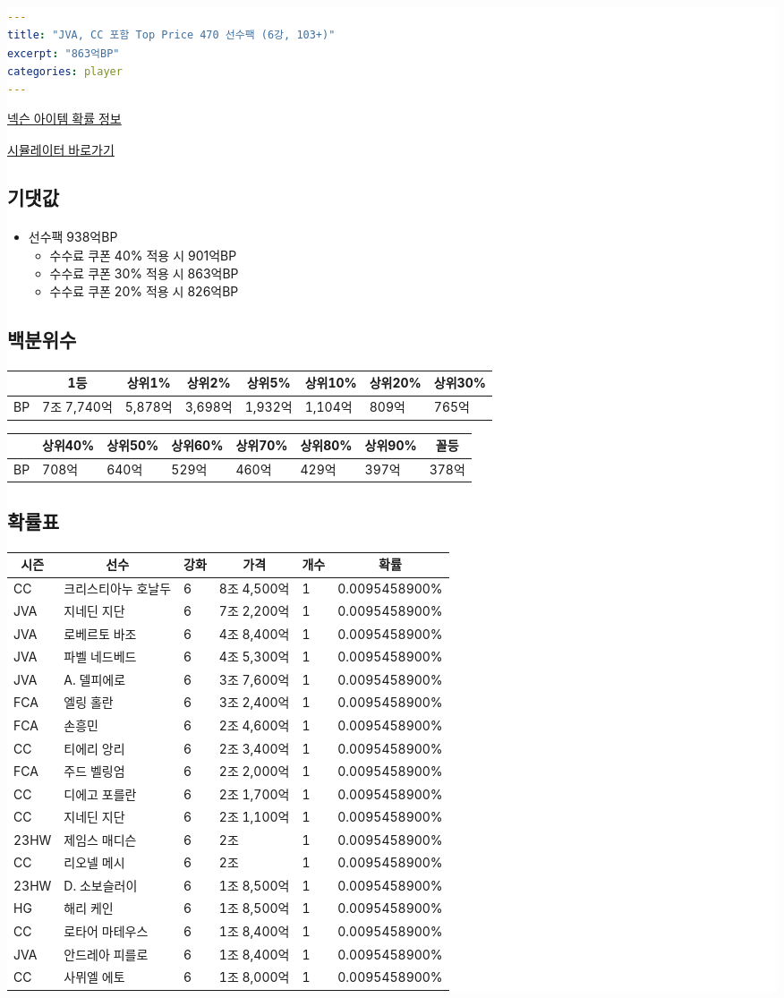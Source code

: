 ```yaml
---
title: "JVA, CC 포함 Top Price 470 선수팩 (6강, 103+)"
excerpt: "863억BP"
categories: player
---
```

[넥슨 아이템 확률 정보](http://iteminfo.nexon.com/probability/fco?sn=8186)

[시뮬레이터 바로가기](/simulator/8186)
## 기댓값
- 선수팩 938억BP
  - 수수료 쿠폰 40% 적용 시 901억BP
  - 수수료 쿠폰 30% 적용 시 863억BP
  - 수수료 쿠폰 20% 적용 시 826억BP


## 백분위수

||1등|상위1%|상위2%|상위5%|상위10%|상위20%|상위30%|
|---|---|---|---|---|---|---|---|
|BP|7조 7,740억|5,878억|3,698억|1,932억|1,104억|809억|765억|

||상위40%|상위50%|상위60%|상위70%|상위80%|상위90%|꼴등|
|---|---|---|---|---|---|---|---|
|BP|708억|640억|529억|460억|429억|397억|378억|


## 확률표

|시즌|선수|강화|가격|개수|확률|
|---|---|---|---|---|---|
|CC|크리스티아누 호날두|6|8조 4,500억|1|0.0095458900%|
|JVA|지네딘 지단|6|7조 2,200억|1|0.0095458900%|
|JVA|로베르토 바조|6|4조 8,400억|1|0.0095458900%|
|JVA|파벨 네드베드|6|4조 5,300억|1|0.0095458900%|
|JVA|A. 델피에로|6|3조 7,600억|1|0.0095458900%|
|FCA|엘링 홀란|6|3조 2,400억|1|0.0095458900%|
|FCA|손흥민|6|2조 4,600억|1|0.0095458900%|
|CC|티에리 앙리|6|2조 3,400억|1|0.0095458900%|
|FCA|주드 벨링엄|6|2조 2,000억|1|0.0095458900%|
|CC|디에고 포를란|6|2조 1,700억|1|0.0095458900%|
|CC|지네딘 지단|6|2조 1,100억|1|0.0095458900%|
|23HW|제임스 매디슨|6|2조|1|0.0095458900%|
|CC|리오넬 메시|6|2조|1|0.0095458900%|
|23HW|D. 소보슬러이|6|1조 8,500억|1|0.0095458900%|
|HG|해리 케인|6|1조 8,500억|1|0.0095458900%|
|CC|로타어 마테우스|6|1조 8,400억|1|0.0095458900%|
|JVA|안드레아 피를로|6|1조 8,400억|1|0.0095458900%|
|CC|사뮈엘 에토|6|1조 8,000억|1|0.0095458900%|